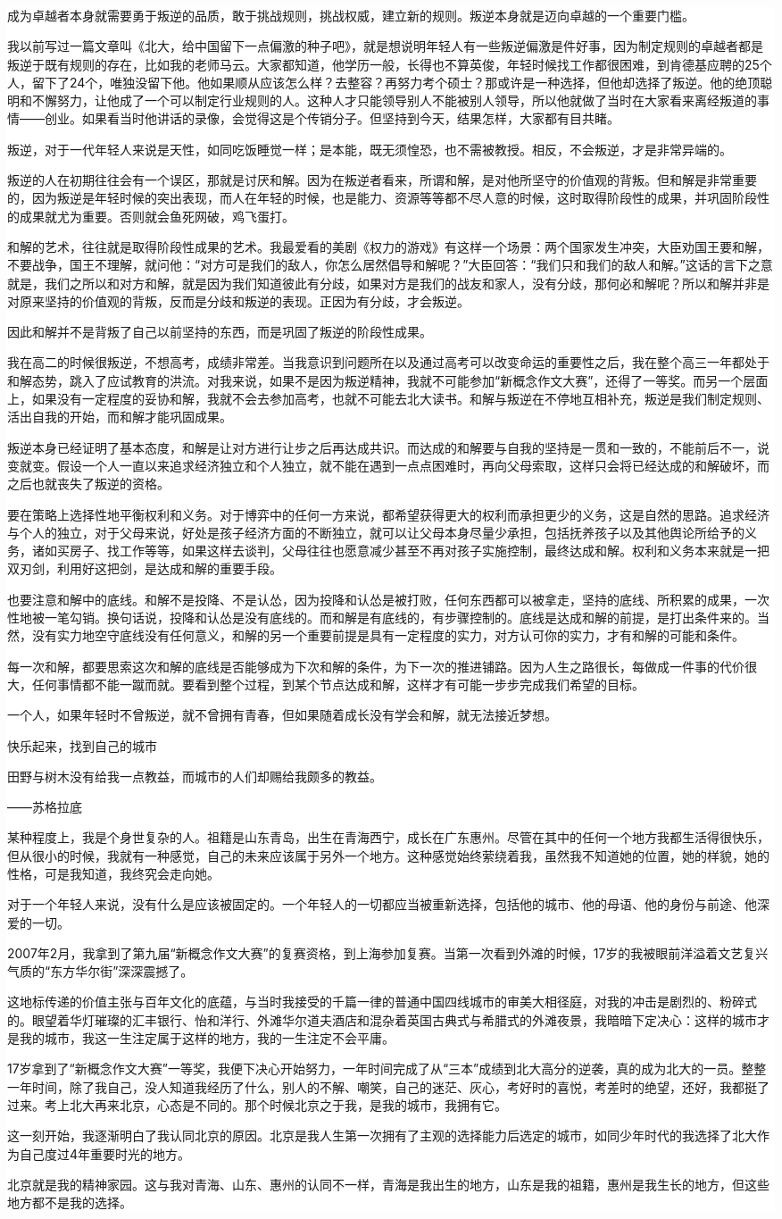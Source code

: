 成为卓越者本身就需要勇于叛逆的品质，敢于挑战规则，挑战权威，建立新的规则。叛逆本身就是迈向卓越的一个重要门槛。

我以前写过一篇文章叫《北大，给中国留下一点偏激的种子吧》，就是想说明年轻人有一些叛逆偏激是件好事，因为制定规则的卓越者都是叛逆于既有规则的存在，比如我的老师马云。大家都知道，他学历一般，长得也不算英俊，年轻时候找工作都很困难，到肯德基应聘的25个人，留下了24个，唯独没留下他。他如果顺从应该怎么样？去整容？再努力考个硕士？那或许是一种选择，但他却选择了叛逆。他的绝顶聪明和不懈努力，让他成了一个可以制定行业规则的人。这种人才只能领导别人不能被别人领导，所以他就做了当时在大家看来离经叛道的事情——创业。如果看当时他讲话的录像，会觉得这是个传销分子。但坚持到今天，结果怎样，大家都有目共睹。

叛逆，对于一代年轻人来说是天性，如同吃饭睡觉一样；是本能，既无须惶恐，也不需被教授。相反，不会叛逆，才是非常异端的。

叛逆的人在初期往往会有一个误区，那就是讨厌和解。因为在叛逆者看来，所谓和解，是对他所坚守的价值观的背叛。但和解是非常重要的，因为叛逆是年轻时候的突出表现，而人在年轻的时候，也是能力、资源等等都不尽人意的时候，这时取得阶段性的成果，并巩固阶段性的成果就尤为重要。否则就会鱼死网破，鸡飞蛋打。

和解的艺术，往往就是取得阶段性成果的艺术。我最爱看的美剧《权力的游戏》有这样一个场景：两个国家发生冲突，大臣劝国王要和解，不要战争，国王不理解，就问他：“对方可是我们的敌人，你怎么居然倡导和解呢？”大臣回答：“我们只和我们的敌人和解。”这话的言下之意就是，我们之所以和对方和解，就是因为我们知道彼此有分歧，如果对方是我们的战友和家人，没有分歧，那何必和解呢？所以和解并非是对原来坚持的价值观的背叛，反而是分歧和叛逆的表现。正因为有分歧，才会叛逆。

因此和解并不是背叛了自己以前坚持的东西，而是巩固了叛逆的阶段性成果。

我在高二的时候很叛逆，不想高考，成绩非常差。当我意识到问题所在以及通过高考可以改变命运的重要性之后，我在整个高三一年都处于和解态势，跳入了应试教育的洪流。对我来说，如果不是因为叛逆精神，我就不可能参加“新概念作文大赛”，还得了一等奖。而另一个层面上，如果没有一定程度的妥协和解，我就不会去参加高考，也就不可能去北大读书。和解与叛逆在不停地互相补充，叛逆是我们制定规则、活出自我的开始，而和解才能巩固成果。

叛逆本身已经证明了基本态度，和解是让对方进行让步之后再达成共识。而达成的和解要与自我的坚持是一贯和一致的，不能前后不一，说变就变。假设一个人一直以来追求经济独立和个人独立，就不能在遇到一点点困难时，再向父母索取，这样只会将已经达成的和解破坏，而之后也就丧失了叛逆的资格。

要在策略上选择性地平衡权利和义务。对于博弈中的任何一方来说，都希望获得更大的权利而承担更少的义务，这是自然的思路。追求经济与个人的独立，对于父母来说，好处是孩子经济方面的不断独立，就可以让父母本身尽量少承担，包括抚养孩子以及其他舆论所给予的义务，诸如买房子、找工作等等，如果这样去谈判，父母往往也愿意减少甚至不再对孩子实施控制，最终达成和解。权利和义务本来就是一把双刃剑，利用好这把剑，是达成和解的重要手段。

也要注意和解中的底线。和解不是投降、不是认怂，因为投降和认怂是被打败，任何东西都可以被拿走，坚持的底线、所积累的成果，一次性地被一笔勾销。换句话说，投降和认怂是没有底线的。而和解是有底线的，有步骤控制的。底线是达成和解的前提，是打出条件来的。当然，没有实力地空守底线没有任何意义，和解的另一个重要前提是具有一定程度的实力，对方认可你的实力，才有和解的可能和条件。

每一次和解，都要思索这次和解的底线是否能够成为下次和解的条件，为下一次的推进铺路。因为人生之路很长，每做成一件事的代价很大，任何事情都不能一蹴而就。要看到整个过程，到某个节点达成和解，这样才有可能一步步完成我们希望的目标。

一个人，如果年轻时不曾叛逆，就不曾拥有青春，但如果随着成长没有学会和解，就无法接近梦想。





快乐起来，找到自己的城市


田野与树木没有给我一点教益，而城市的人们却赐给我颇多的教益。

——苏格拉底

某种程度上，我是个身世复杂的人。祖籍是山东青岛，出生在青海西宁，成长在广东惠州。尽管在其中的任何一个地方我都生活得很快乐，但从很小的时候，我就有一种感觉，自己的未来应该属于另外一个地方。这种感觉始终萦绕着我，虽然我不知道她的位置，她的样貌，她的性格，可是我知道，我终究会走向她。

对于一个年轻人来说，没有什么是应该被固定的。一个年轻人的一切都应当被重新选择，包括他的城市、他的母语、他的身份与前途、他深爱的一切。

2007年2月，我拿到了第九届“新概念作文大赛”的复赛资格，到上海参加复赛。当第一次看到外滩的时候，17岁的我被眼前洋溢着文艺复兴气质的“东方华尔街”深深震撼了。

这地标传递的价值主张与百年文化的底蕴，与当时我接受的千篇一律的普通中国四线城市的审美大相径庭，对我的冲击是剧烈的、粉碎式的。眼望着华灯璀璨的汇丰银行、怡和洋行、外滩华尔道夫酒店和混杂着英国古典式与希腊式的外滩夜景，我暗暗下定决心：这样的城市才是我的城市，我这一生注定属于这样的地方，我的一生注定不会平庸。

17岁拿到了“新概念作文大赛”一等奖，我便下决心开始努力，一年时间完成了从“三本”成绩到北大高分的逆袭，真的成为北大的一员。整整一年时间，除了我自己，没人知道我经历了什么，别人的不解、嘲笑，自己的迷茫、灰心，考好时的喜悦，考差时的绝望，还好，我都挺了过来。考上北大再来北京，心态是不同的。那个时候北京之于我，是我的城市，我拥有它。

这一刻开始，我逐渐明白了我认同北京的原因。北京是我人生第一次拥有了主观的选择能力后选定的城市，如同少年时代的我选择了北大作为自己度过4年重要时光的地方。

北京就是我的精神家园。这与我对青海、山东、惠州的认同不一样，青海是我出生的地方，山东是我的祖籍，惠州是我生长的地方，但这些地方都不是我的选择。
